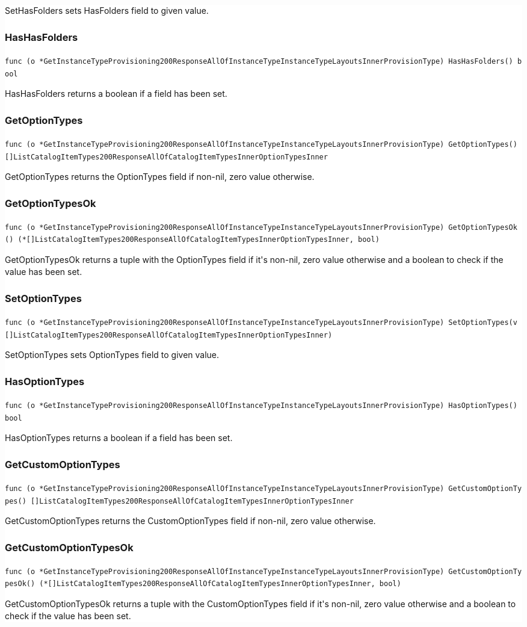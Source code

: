 SetHasFolders sets HasFolders field to given value.

### HasHasFolders

`func (o *GetInstanceTypeProvisioning200ResponseAllOfInstanceTypeInstanceTypeLayoutsInnerProvisionType) HasHasFolders() bool`

HasHasFolders returns a boolean if a field has been set.

### GetOptionTypes

`func (o *GetInstanceTypeProvisioning200ResponseAllOfInstanceTypeInstanceTypeLayoutsInnerProvisionType) GetOptionTypes() []ListCatalogItemTypes200ResponseAllOfCatalogItemTypesInnerOptionTypesInner`

GetOptionTypes returns the OptionTypes field if non-nil, zero value otherwise.

### GetOptionTypesOk

`func (o *GetInstanceTypeProvisioning200ResponseAllOfInstanceTypeInstanceTypeLayoutsInnerProvisionType) GetOptionTypesOk() (*[]ListCatalogItemTypes200ResponseAllOfCatalogItemTypesInnerOptionTypesInner, bool)`

GetOptionTypesOk returns a tuple with the OptionTypes field if it's non-nil, zero value otherwise
and a boolean to check if the value has been set.

### SetOptionTypes

`func (o *GetInstanceTypeProvisioning200ResponseAllOfInstanceTypeInstanceTypeLayoutsInnerProvisionType) SetOptionTypes(v []ListCatalogItemTypes200ResponseAllOfCatalogItemTypesInnerOptionTypesInner)`

SetOptionTypes sets OptionTypes field to given value.

### HasOptionTypes

`func (o *GetInstanceTypeProvisioning200ResponseAllOfInstanceTypeInstanceTypeLayoutsInnerProvisionType) HasOptionTypes() bool`

HasOptionTypes returns a boolean if a field has been set.

### GetCustomOptionTypes

`func (o *GetInstanceTypeProvisioning200ResponseAllOfInstanceTypeInstanceTypeLayoutsInnerProvisionType) GetCustomOptionTypes() []ListCatalogItemTypes200ResponseAllOfCatalogItemTypesInnerOptionTypesInner`

GetCustomOptionTypes returns the CustomOptionTypes field if non-nil, zero value otherwise.

### GetCustomOptionTypesOk

`func (o *GetInstanceTypeProvisioning200ResponseAllOfInstanceTypeInstanceTypeLayoutsInnerProvisionType) GetCustomOptionTypesOk() (*[]ListCatalogItemTypes200ResponseAllOfCatalogItemTypesInnerOptionTypesInner, bool)`

GetCustomOptionTypesOk returns a tuple with the CustomOptionTypes field if it's non-nil, zero value otherwise
and a boolean to check if the value has been set.
